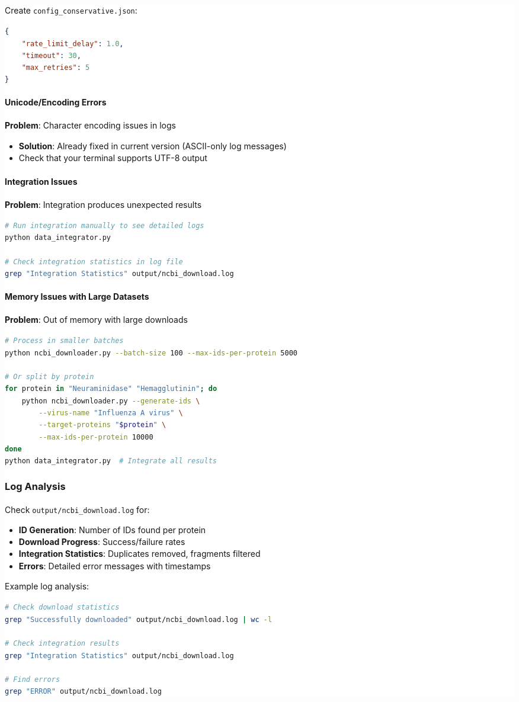 Create `config_conservative.json`:
```json
{
    "rate_limit_delay": 1.0,
    "timeout": 30,
    "max_retries": 5
}
```

#### Unicode/Encoding Errors
**Problem**: Character encoding issues in logs
- **Solution**: Already fixed in current version (ASCII-only log messages)
- Check that your terminal supports UTF-8 output

#### Integration Issues
**Problem**: Integration produces unexpected results
```bash
# Run integration manually to see detailed logs
python data_integrator.py

# Check integration statistics in log file
grep "Integration Statistics" output/ncbi_download.log
```

#### Memory Issues with Large Datasets
**Problem**: Out of memory with large downloads
```bash
# Process in smaller batches
python ncbi_downloader.py --batch-size 100 --max-ids-per-protein 5000

# Or split by protein
for protein in "Neuraminidase" "Hemagglutinin"; do
    python ncbi_downloader.py --generate-ids \
        --virus-name "Influenza A virus" \
        --target-proteins "$protein" \
        --max-ids-per-protein 10000
done
python data_integrator.py  # Integrate all results
```

### Log Analysis

Check `output/ncbi_download.log` for:
- **ID Generation**: Number of IDs found per protein
- **Download Progress**: Success/failure rates
- **Integration Statistics**: Duplicates removed, fragments filtered
- **Errors**: Detailed error messages with timestamps

Example log analysis:
```bash
# Check download statistics
grep "Successfully downloaded" output/ncbi_download.log | wc -l

# Check integration results
grep "Integration Statistics" output/ncbi_download.log

# Find errors
grep "ERROR" output/ncbi_download.log
```
